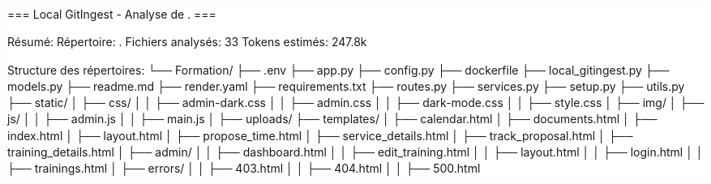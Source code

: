 === Local GitIngest - Analyse de . ===

Résumé:
Répertoire: .
Fichiers analysés: 33
Tokens estimés: 247.8k

Structure des répertoires:
└── Formation/
├── .env
├── app.py
├── config.py
├── dockerfile
├── local_gitingest.py
├── models.py
├── readme.md
├── render.yaml
├── requirements.txt
├── routes.py
├── services.py
├── setup.py
├── utils.py
├── static/
│   ├── css/
│   │   ├── admin-dark.css
│   │   ├── admin.css
│   │   ├── dark-mode.css
│   │   ├── style.css
│   ├── img/
│   ├── js/
│   │   ├── admin.js
│   │   ├── main.js
│   ├── uploads/
├── templates/
│   ├── calendar.html
│   ├── documents.html
│   ├── index.html
│   ├── layout.html
│   ├── propose_time.html
│   ├── service_details.html
│   ├── track_proposal.html
│   ├── training_details.html
│   ├── admin/
│   │   ├── dashboard.html
│   │   ├── edit_training.html
│   │   ├── layout.html
│   │   ├── login.html
│   │   ├── trainings.html
│   ├── errors/
│   │   ├── 403.html
│   │   ├── 404.html
│   │   ├── 500.html
